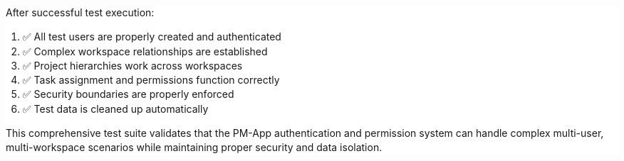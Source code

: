 After successful test execution:
1. ✅ All test users are properly created and authenticated
2. ✅ Complex workspace relationships are established
3. ✅ Project hierarchies work across workspaces
4. ✅ Task assignment and permissions function correctly
5. ✅ Security boundaries are properly enforced
6. ✅ Test data is cleaned up automatically

This comprehensive test suite validates that the PM-App authentication and permission system can handle complex multi-user, multi-workspace scenarios while maintaining proper security and data isolation.
